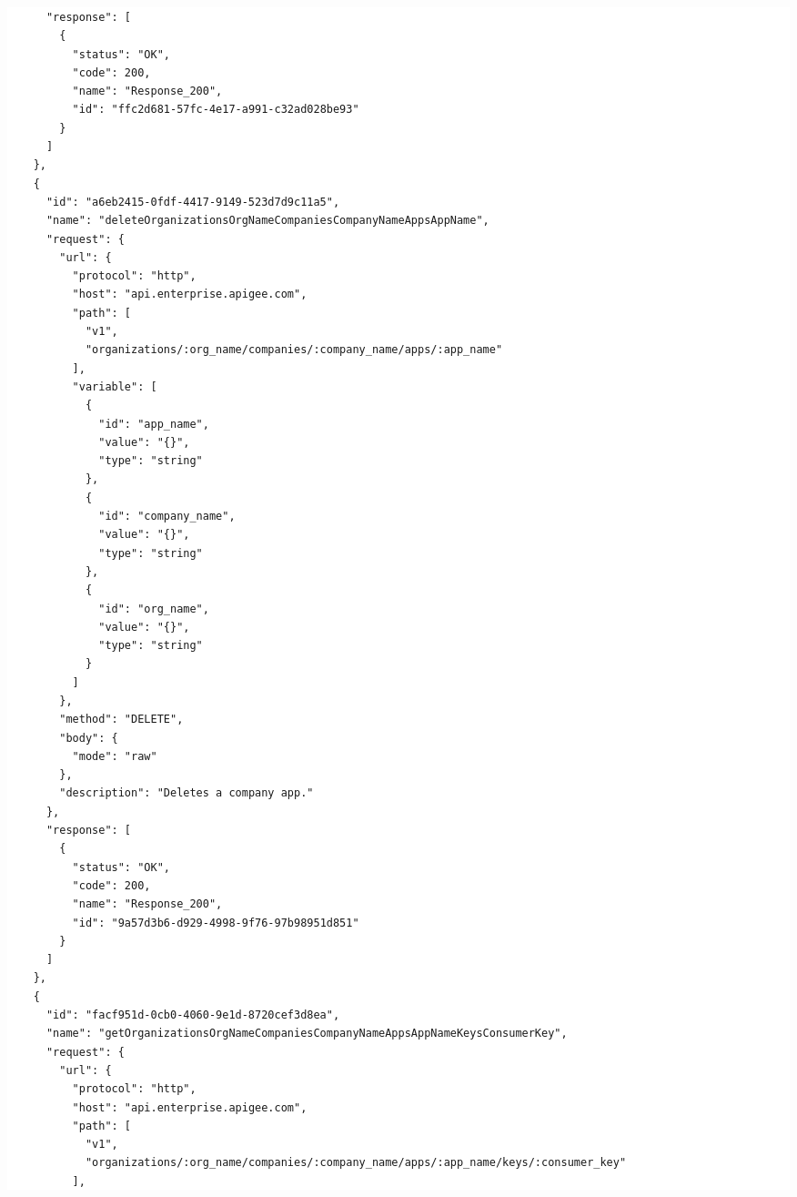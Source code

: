           "response": [
            {
              "status": "OK",
              "code": 200,
              "name": "Response_200",
              "id": "ffc2d681-57fc-4e17-a991-c32ad028be93"
            }
          ]
        },
        {
          "id": "a6eb2415-0fdf-4417-9149-523d7d9c11a5",
          "name": "deleteOrganizationsOrgNameCompaniesCompanyNameAppsAppName",
          "request": {
            "url": {
              "protocol": "http",
              "host": "api.enterprise.apigee.com",
              "path": [
                "v1",
                "organizations/:org_name/companies/:company_name/apps/:app_name"
              ],
              "variable": [
                {
                  "id": "app_name",
                  "value": "{}",
                  "type": "string"
                },
                {
                  "id": "company_name",
                  "value": "{}",
                  "type": "string"
                },
                {
                  "id": "org_name",
                  "value": "{}",
                  "type": "string"
                }
              ]
            },
            "method": "DELETE",
            "body": {
              "mode": "raw"
            },
            "description": "Deletes a company app."
          },
          "response": [
            {
              "status": "OK",
              "code": 200,
              "name": "Response_200",
              "id": "9a57d3b6-d929-4998-9f76-97b98951d851"
            }
          ]
        },
        {
          "id": "facf951d-0cb0-4060-9e1d-8720cef3d8ea",
          "name": "getOrganizationsOrgNameCompaniesCompanyNameAppsAppNameKeysConsumerKey",
          "request": {
            "url": {
              "protocol": "http",
              "host": "api.enterprise.apigee.com",
              "path": [
                "v1",
                "organizations/:org_name/companies/:company_name/apps/:app_name/keys/:consumer_key"
              ],